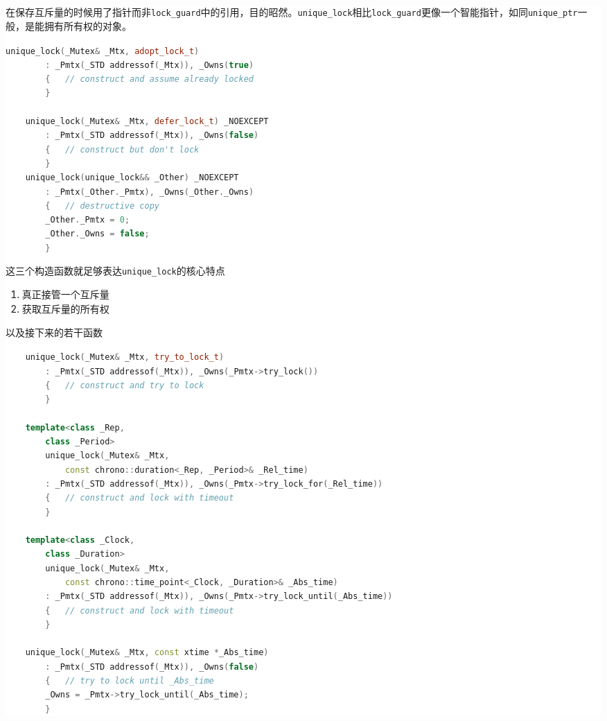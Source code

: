 在保存互斥量的时候用了指针而非`lock_guard`中的引用，目的昭然。`unique_lock`相比`lock_guard`更像一个智能指针，如同`unique_ptr`一般，是能拥有所有权的对象。

```c++
unique_lock(_Mutex& _Mtx, adopt_lock_t)
		: _Pmtx(_STD addressof(_Mtx)), _Owns(true)
		{	// construct and assume already locked
		}

	unique_lock(_Mutex& _Mtx, defer_lock_t) _NOEXCEPT
		: _Pmtx(_STD addressof(_Mtx)), _Owns(false)
		{	// construct but don't lock
		}
	unique_lock(unique_lock&& _Other) _NOEXCEPT
		: _Pmtx(_Other._Pmtx), _Owns(_Other._Owns)
		{	// destructive copy
		_Other._Pmtx = 0;
		_Other._Owns = false;
		}
```

这三个构造函数就足够表达`unique_lock`的核心特点

1. 真正接管一个互斥量
2. 获取互斥量的所有权

以及接下来的若干函数

```c++
	unique_lock(_Mutex& _Mtx, try_to_lock_t)
		: _Pmtx(_STD addressof(_Mtx)), _Owns(_Pmtx->try_lock())
		{	// construct and try to lock
		}

	template<class _Rep,
		class _Period>
		unique_lock(_Mutex& _Mtx,
			const chrono::duration<_Rep, _Period>& _Rel_time)
		: _Pmtx(_STD addressof(_Mtx)), _Owns(_Pmtx->try_lock_for(_Rel_time))
		{	// construct and lock with timeout
		}

	template<class _Clock,
		class _Duration>
		unique_lock(_Mutex& _Mtx,
			const chrono::time_point<_Clock, _Duration>& _Abs_time)
		: _Pmtx(_STD addressof(_Mtx)), _Owns(_Pmtx->try_lock_until(_Abs_time))
		{	// construct and lock with timeout
		}

	unique_lock(_Mutex& _Mtx, const xtime *_Abs_time)
		: _Pmtx(_STD addressof(_Mtx)), _Owns(false)
		{	// try to lock until _Abs_time
		_Owns = _Pmtx->try_lock_until(_Abs_time);
		}
```
